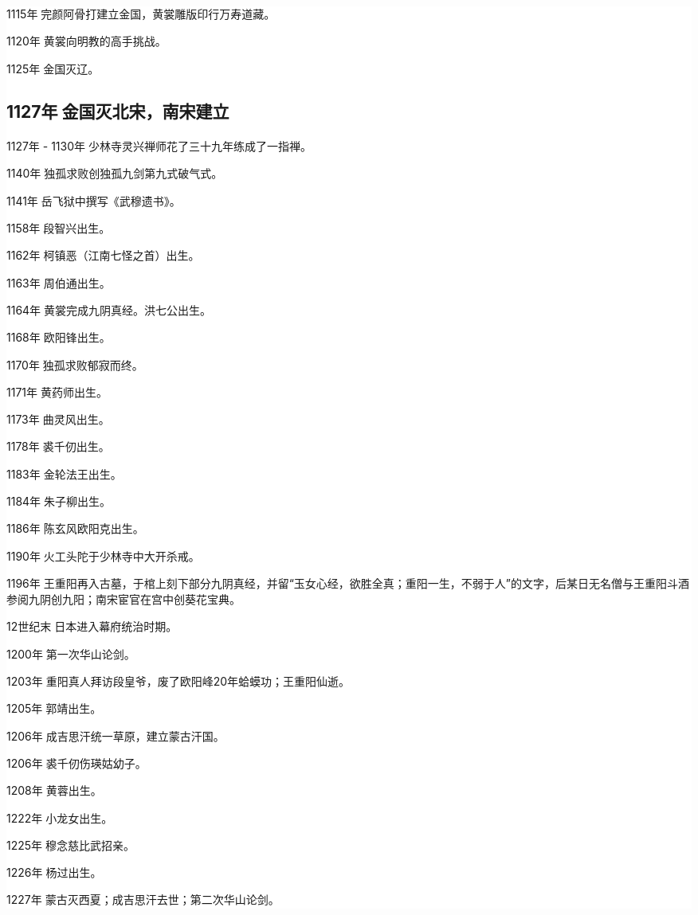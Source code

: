 1115年 完颜阿骨打建立金国，黄裳雕版印行万寿道藏。

1120年 黄裳向明教的高手挑战。

1125年 金国灭辽。

## 1127年 金国灭北宋，南宋建立

1127年 - 1130年 少林寺灵兴禅师花了三十九年练成了一指禅。

1140年 独孤求败创独孤九剑第九式破气式。

1141年 岳飞狱中撰写《武穆遗书》。

1158年 段智兴出生。

1162年 柯镇恶（江南七怪之首）出生。

1163年 周伯通出生。

1164年 黄裳完成九阴真经。洪七公出生。

1168年 欧阳锋出生。

1170年 独孤求败郁寂而终。

1171年 黄药师出生。

1173年 曲灵风出生。

1178年 裘千仞出生。

1183年 金轮法王出生。

1184年 朱子柳出生。

1186年 陈玄风欧阳克出生。

1190年 火工头陀于少林寺中大开杀戒。

1196年 王重阳再入古墓，于棺上刻下部分九阴真经，并留“玉女心经，欲胜全真；重阳一生，不弱于人”的文字，后某日无名僧与王重阳斗酒参阅九阴创九阳；南宋宦官在宫中创葵花宝典。

12世纪末 日本进入幕府统治时期。

1200年 第一次华山论剑。

1203年 重阳真人拜访段皇爷，废了欧阳峰20年蛤蟆功；王重阳仙逝。

1205年 郭靖出生。

1206年 成吉思汗统一草原，建立蒙古汗国。

1206年 裘千仞伤瑛姑幼子。

1208年 黄蓉出生。

1222年 小龙女出生。

1225年 穆念慈比武招亲。

1226年 杨过出生。

1227年 蒙古灭西夏；成吉思汗去世；第二次华山论剑。
